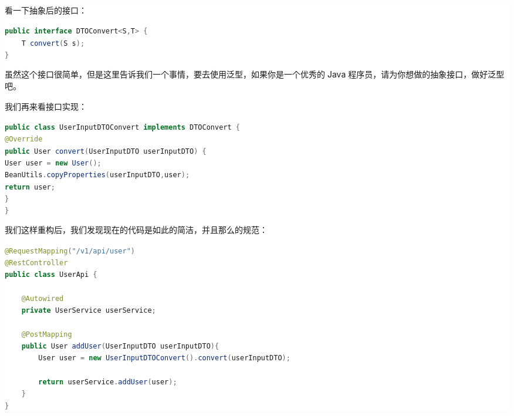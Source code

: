 



看一下抽象后的接口：

```java
public interface DTOConvert<S,T> {
    T convert(S s);
}
```

  





虽然这个接口很简单，但是这里告诉我们一个事情，要去使用泛型，如果你是一个优秀的 Java 程序员，请为你想做的抽象接口，做好泛型吧。

  





我们再来看接口实现：

```java
public class UserInputDTOConvert implements DTOConvert {
@Override
public User convert(UserInputDTO userInputDTO) {
User user = new User();
BeanUtils.copyProperties(userInputDTO,user);
return user;
}
}
```

  





  


我们这样重构后，我们发现现在的代码是如此的简洁，并且那么的规范：

```java
@RequestMapping("/v1/api/user")
@RestController
public class UserApi {

    @Autowired
    private UserService userService;

    @PostMapping
    public User addUser(UserInputDTO userInputDTO){
        User user = new UserInputDTOConvert().convert(userInputDTO);

        return userService.addUser(user);
    }
}
```
